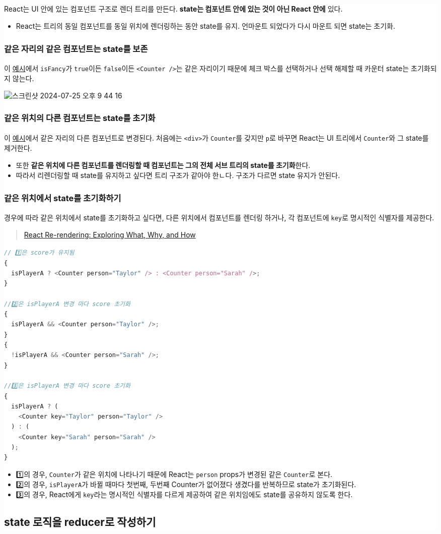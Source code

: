 React는 UI 안에 있는 컴포넌트 구조로 렌더 트리를 만든다. **state는 컴포넌트 안에 있는 것이 아닌 React 안에** 있다.

- React는 트리의 동일 컴포넌트를 동일 위치에 렌더링하는 동안 state를 유지. 언마운트 되었다가 다시 마운트 되면 state는 초기화.

### 같은 자리의 같은 컴포넌트는 state를 보존

이 [예시](https://codesandbox.io/s/6f2zp8?file=/src/App.js&utm_medium=sandpack)에서 `isFancy`가 `true`이든 `false`이든 `<Counter />`는 같은 자리이기 때문에 체크 박스를 선택하거나 선택 해제할 때 카운터 state는 초기화되지 않는다.

<img width="611" alt="스크린샷 2024-07-25 오후 9 44 16" src="https://github.com/user-attachments/assets/028eff4e-fec5-447b-8c8b-764f4ac8c87d">

### 같은 위치의 다른 컴포넌트는 state를 초기화

이 [예시](https://codesandbox.io/s/sxz2lq?file=%2Fsrc%2FApp.js&utm_medium=sandpack)에서 같은 자리의 다른 컴포넌트로 변경된다. 처음에는 `<div>`가 `Counter`를 갖지만 `p`로 바꾸면 React는 UI 트리에서 `Counter`와 그 state를 제거한다.

- 또한 **같은 위치에 다른 컴포넌트를 렌더링할 때 컴포넌트는 그의 전체 서브 트리의 state를 초기화**한다.
- 따라서 리렌더링할 때 state를 유지하고 싶다면 트리 구조가 같아야 한ㄴ다. 구조가 다르면 state 유지가 안된다.

### 같은 위치에서 state를 초기화하기

경우에 따라 같은 위치에서 state를 초기화하고 싶다면, 다른 위치에서 컴포넌트를 렌더링 하거나, 각 컴포넌트에 `key`로 명시적인 식별자를 제공한다.

> [React Re-rendering: Exploring What, Why, and How](https://medium.com/simform-engineering/react-re-rendering-exploring-what-why-and-how-d180d5305892)

```javascript
// 1️⃣은 score가 유지됨
{
  isPlayerA ? <Counter person="Taylor" /> : <Counter person="Sarah" />;
}

//2️⃣은 isPlayerA 변경 마다 score 초기화
{
  isPlayerA && <Counter person="Taylor" />;
}
{
  !isPlayerA && <Counter person="Sarah" />;
}

//3️⃣은 isPlayerA 변경 마다 score 초기화
{
  isPlayerA ? (
    <Counter key="Taylor" person="Taylor" />
  ) : (
    <Counter key="Sarah" person="Sarah" />
  );
}
```

- 1️⃣의 경우, `Counter`가 같은 위치에 나타나기 때문에 React는 `person` props가 변경된 같은 `Counter`로 본다.
- 2️⃣의 경우, `isPlayerA`가 바뀔 때마다 첫번째, 두번째 Counter가 없어졌다 생겼다를 반복하므로 state가 초기화된다.
- 3️⃣의 경우, React에게 `key`라는 명시적인 식별자를 다르게 제공하여 같은 위치임에도 state를 공유하지 않도록 한다.

## state 로직을 reducer로 작성하기

